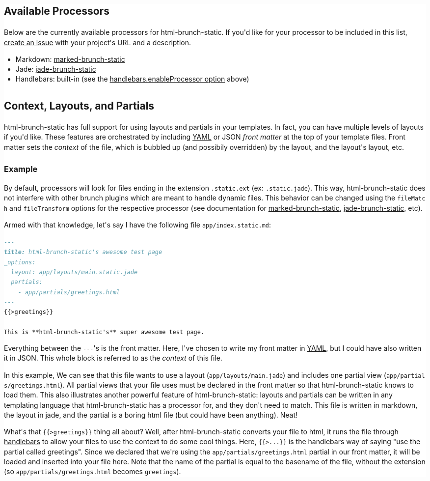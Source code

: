 ## Available Processors
Below are the currently available processors for html-brunch-static. If you'd like for your processor to be included in this list, [create an issue](https://github.com/bmatcuk/brunch-static/issues/new) with your project's URL and a description.

* Markdown: [marked-brunch-static](https://github.com/bmatcuk/marked-brunch-static)
* Jade: [jade-brunch-static](https://github.com/bmatcuk/jade-brunch-static)
* Handlebars: built-in (see the [handlebars.enableProcessor option](#configuration) above)

## Context, Layouts, and Partials
html-brunch-static has full support for using layouts and partials in your templates. In fact, you can have multiple levels of layouts if you'd like. These features are orchestrated by including [YAML](http://yaml.org/) or JSON _front matter_ at the top of your template files. Front matter sets the _context_ of the file, which is bubbled up (and possibily overridden) by the layout, and the layout's layout, etc.

### Example
By default, processors will look for files ending in the extension `.static.ext` (ex: `.static.jade`). This way, html-brunch-static does not interfere with other brunch plugins which are meant to handle dynamic files. This behavior can be changed using the `fileMatch` and `fileTransform` options for the respective processor (see documentation for [marked-brunch-static](https://github.com/bmatcuk/marked-brunch-static), [jade-brunch-static](https://github.com/bmatcuk/jade-brunch-static), etc).

Armed with that knowledge, let's say I have the following file `app/index.static.md`:

```markdown
---
title: html-brunch-static's awesome test page
_options:
  layout: app/layouts/main.static.jade
  partials:
    - app/partials/greetings.html
---
{{>greetings}}

This is **html-brunch-static's** super awesome test page.
```

Everything between the `---`'s is the front matter. Here, I've chosen to write my front matter in [YAML](http://yaml.org/), but I could have also written it in JSON. This whole block is referred to as the _context_ of this file.

In this example, We can see that this file wants to use a layout (`app/layouts/main.jade`) and includes one partial view (`app/partials/greetings.html`). All partial views that your file uses must be declared in the front matter so that html-brunch-static knows to load them. This also illustrates another powerful feature of html-brunch-static: layouts and partials can be written in any templating language that html-brunch-static has a processor for, and they don't need to match. This file is written in markdown, the layout in jade, and the partial is a boring html file (but could have been anything). Neat!

What's that `{{>greetings}}` thing all about? Well, after html-brunch-static converts your file to html, it runs the file through [handlebars](http://handlebarsjs.com/) to allow your files to use the context to do some cool things. Here, `{{>...}}` is the handlebars way of saying "use the partial called greetings". Since we declared that we're using the `app/partials/greetings.html` partial in our front matter, it will be loaded and inserted into your file here. Note that the name of the partial is equal to the basename of the file, without the extension (so `app/partials/greetings.html` becomes `greetings`).
